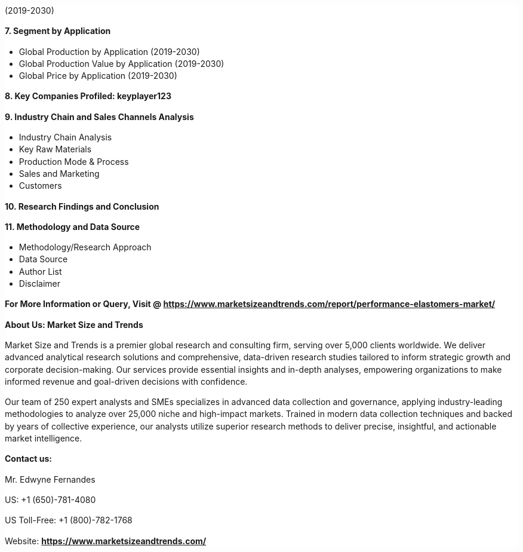 (2019-2030)</li></ul><p><strong>7. Segment by Application</strong></p><ul><li>Global Production by Application (2019-2030)</li><li>Global Production Value by Application (2019-2030)</li><li>Global Price by Application (2019-2030)</li></ul><p><strong>8. Key Companies Profiled: keyplayer123</strong></p><p><strong>9. Industry Chain and Sales Channels Analysis</strong></p><ul><li>Industry Chain Analysis</li><li>Key Raw Materials</li><li>Production Mode &amp; Process</li><li>Sales and Marketing</li><li>Customers</li></ul><p><strong>10. Research Findings and Conclusion</strong></p><p><strong>11. Methodology and Data Source</strong></p><ul><li>Methodology/Research Approach</li><li>Data Source</li><li>Author List</li><li>Disclaimer</li></ul></p><p><strong>For More Information or Query, Visit @ <a href="https://www.marketsizeandtrends.com/report/performance-elastomers-market/">https://www.marketsizeandtrends.com/report/performance-elastomers-market/</a></strong></p><p><strong>About Us: Market Size and Trends</strong></p><p>Market Size and Trends is a premier global research and consulting firm, serving over 5,000 clients worldwide. We deliver advanced analytical research solutions and comprehensive, data-driven research studies tailored to inform strategic growth and corporate decision-making. Our services provide essential insights and in-depth analyses, empowering organizations to make informed revenue and goal-driven decisions with confidence.</p><p>Our team of 250 expert analysts and SMEs specializes in advanced data collection and governance, applying industry-leading methodologies to analyze over 25,000 niche and high-impact markets. Trained in modern data collection techniques and backed by years of collective experience, our analysts utilize superior research methods to deliver precise, insightful, and actionable market intelligence.</p><p><strong>Contact us:</strong></p><p>Mr. Edwyne Fernandes</p><p>US: +1 (650)-781-4080</p><p>US Toll-Free: +1 (800)-782-1768</p><p>Website: <strong><a href="https://www.marketsizeandtrends.com/">https://www.marketsizeandtrends.com/</a></strong></p>
